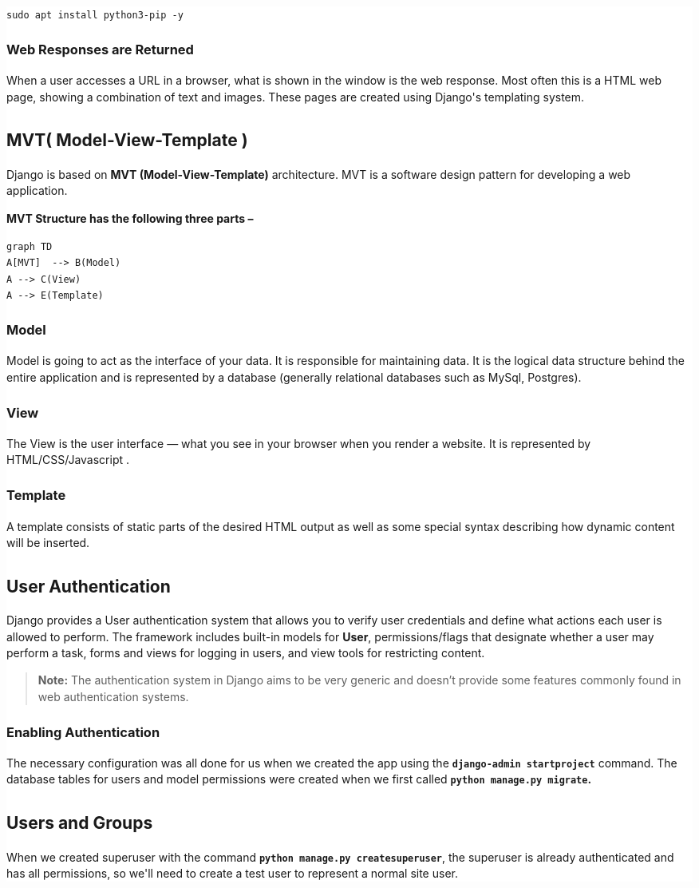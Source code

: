 ```sudo apt install python3-pip -y```

### Web Responses are Returned
When a user accesses a URL in a browser, what is shown in the window is the web response. Most often this is a HTML web page, showing a combination of text and images. These pages are created using Django's templating system.

## MVT( Model-View-Template )
  
Django is based on  **MVT (Model-View-Template)**  architecture. MVT is a software design pattern for developing a web application.

**MVT Structure has the following three parts –**

```mermaid
graph TD
A[MVT]  --> B(Model)
A --> C(View)
A --> E(Template)

```

### Model 
 Model is going to act as the interface of your data. It is responsible for maintaining data. It is the logical data structure behind the entire application and is represented by a database (generally relational databases such as MySql, Postgres). 

### View  
The View is the user interface — what you see in your browser when you render a website. It is represented by HTML/CSS/Javascript .

### Template 
 A template consists of static parts of the desired HTML output as well as some special syntax describing how dynamic content will be inserted.

## User Authentication
Django provides a User authentication system that allows you to verify user credentials and define what actions each user is allowed to perform. The framework includes built-in models for **User**, permissions/flags that designate whether a user may perform a task, forms and views for logging in users, and view tools for restricting content.

>**Note:** The authentication system in Django aims to be very generic and doesn’t provide some features commonly found in web authentication systems.

### Enabling Authentication
The necessary configuration was all done for us when we created the app using the **`django-admin startproject`** command. The database tables for users and model permissions were created when we first called **`python manage.py migrate`.**

## Users and Groups
When we created superuser with the command **`python manage.py createsuperuser`**, the superuser is already authenticated and has all permissions, so we'll need to create a test user to represent a normal site user.
